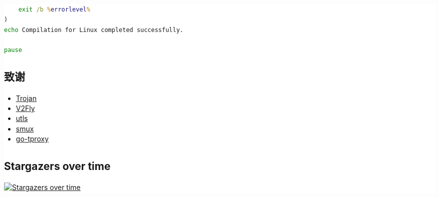 ```bat
    exit /b %errorlevel%
)
echo Compilation for Linux completed successfully.

pause
```

## 致谢

- [Trojan](https://github.com/trojan-gfw/trojan)
- [V2Fly](https://github.com/v2fly)
- [utls](https://github.com/refraction-networking/utls)
- [smux](https://github.com/xtaci/smux)
- [go-tproxy](https://github.com/LiamHaworth/go-tproxy)

## Stargazers over time

[![Stargazers over time](https://starchart.cc/p4gefau1t/trojan-go.svg)](https://starchart.cc/p4gefau1t/trojan-go)
